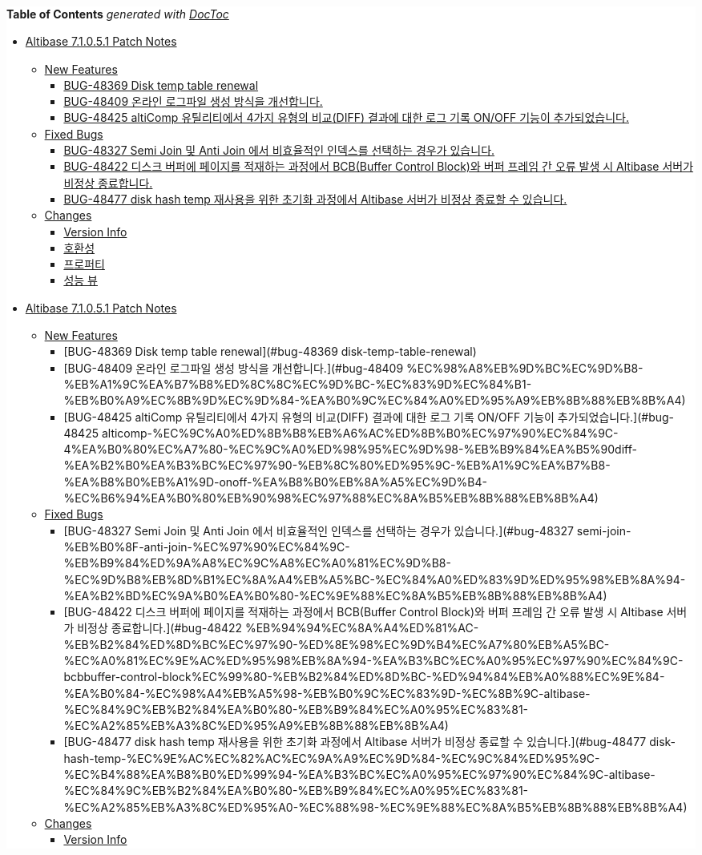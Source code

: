 

**Table of Contents**  *generated with [DocToc](https://github.com/thlorenz/doctoc)*

- [Altibase 7.1.0.5.1 Patch Notes](#altibase-71051-patch-notes)
  - [New Features](#new-features)
    - [BUG-48369 Disk temp table renewal](#bug-48369disk-temp-table-renewal)
    - [BUG-48409 온라인 로그파일 생성 방식을 개선합니다.](#bug-48409%EC%98%A8%EB%9D%BC%EC%9D%B8-%EB%A1%9C%EA%B7%B8%ED%8C%8C%EC%9D%BC-%EC%83%9D%EC%84%B1-%EB%B0%A9%EC%8B%9D%EC%9D%84-%EA%B0%9C%EC%84%A0%ED%95%A9%EB%8B%88%EB%8B%A4)
    - [BUG-48425 altiComp 유틸리티에서 4가지 유형의 비교(DIFF) 결과에 대한 로그 기록 ON/OFF 기능이 추가되었습니다.](#bug-48425alticomp-%EC%9C%A0%ED%8B%B8%EB%A6%AC%ED%8B%B0%EC%97%90%EC%84%9C-4%EA%B0%80%EC%A7%80-%EC%9C%A0%ED%98%95%EC%9D%98-%EB%B9%84%EA%B5%90diff-%EA%B2%B0%EA%B3%BC%EC%97%90-%EB%8C%80%ED%95%9C-%EB%A1%9C%EA%B7%B8-%EA%B8%B0%EB%A1%9D-onoff-%EA%B8%B0%EB%8A%A5%EC%9D%B4-%EC%B6%94%EA%B0%80%EB%90%98%EC%97%88%EC%8A%B5%EB%8B%88%EB%8B%A4)
  - [Fixed Bugs](#fixed-bugs)
    - [BUG-48327 Semi Join 및 Anti Join 에서 비효율적인 인덱스를 선택하는 경우가 있습니다.](#bug-48327semi-join-%EB%B0%8F-anti-join-%EC%97%90%EC%84%9C-%EB%B9%84%ED%9A%A8%EC%9C%A8%EC%A0%81%EC%9D%B8-%EC%9D%B8%EB%8D%B1%EC%8A%A4%EB%A5%BC-%EC%84%A0%ED%83%9D%ED%95%98%EB%8A%94-%EA%B2%BD%EC%9A%B0%EA%B0%80-%EC%9E%88%EC%8A%B5%EB%8B%88%EB%8B%A4)
    - [BUG-48422 디스크 버퍼에 페이지를 적재하는 과정에서 BCB(Buffer Control Block)와 버퍼 프레임 간 오류 발생 시 Altibase 서버가 비정상 종료합니다.](#bug-48422%EB%94%94%EC%8A%A4%ED%81%AC-%EB%B2%84%ED%8D%BC%EC%97%90-%ED%8E%98%EC%9D%B4%EC%A7%80%EB%A5%BC-%EC%A0%81%EC%9E%AC%ED%95%98%EB%8A%94-%EA%B3%BC%EC%A0%95%EC%97%90%EC%84%9C-bcbbuffer-control-block%EC%99%80-%EB%B2%84%ED%8D%BC-%ED%94%84%EB%A0%88%EC%9E%84-%EA%B0%84-%EC%98%A4%EB%A5%98-%EB%B0%9C%EC%83%9D-%EC%8B%9C-altibase-%EC%84%9C%EB%B2%84%EA%B0%80-%EB%B9%84%EC%A0%95%EC%83%81-%EC%A2%85%EB%A3%8C%ED%95%A9%EB%8B%88%EB%8B%A4)
    - [BUG-48477 disk hash temp 재사용을 위한 초기화 과정에서 Altibase 서버가 비정상 종료할 수 있습니다.](#bug-48477disk-hash-temp-%EC%9E%AC%EC%82%AC%EC%9A%A9%EC%9D%84-%EC%9C%84%ED%95%9C-%EC%B4%88%EA%B8%B0%ED%99%94-%EA%B3%BC%EC%A0%95%EC%97%90%EC%84%9C-altibase-%EC%84%9C%EB%B2%84%EA%B0%80-%EB%B9%84%EC%A0%95%EC%83%81-%EC%A2%85%EB%A3%8C%ED%95%A0-%EC%88%98-%EC%9E%88%EC%8A%B5%EB%8B%88%EB%8B%A4)
  - [Changes](#changes)
    - [Version Info](#version-info)
    - [호환성](#%ED%98%B8%ED%99%98%EC%84%B1)
    - [프로퍼티](#%ED%94%84%EB%A1%9C%ED%8D%BC%ED%8B%B0)
    - [성능 뷰](#%EC%84%B1%EB%8A%A5-%EB%B7%B0)



- [Altibase 7.1.0.5.1 Patch Notes](#altibase-71051-patch-notes)
  - [New Features](#new-features)
    - [BUG-48369 Disk temp table renewal](#bug-48369 disk-temp-table-renewal)
    - [BUG-48409 온라인 로그파일 생성 방식을 개선합니다.](#bug-48409 %EC%98%A8%EB%9D%BC%EC%9D%B8-%EB%A1%9C%EA%B7%B8%ED%8C%8C%EC%9D%BC-%EC%83%9D%EC%84%B1-%EB%B0%A9%EC%8B%9D%EC%9D%84-%EA%B0%9C%EC%84%A0%ED%95%A9%EB%8B%88%EB%8B%A4)
    - [BUG-48425 altiComp 유틸리티에서 4가지 유형의 비교(DIFF) 결과에 대한 로그 기록 ON/OFF 기능이 추가되었습니다.](#bug-48425 alticomp-%EC%9C%A0%ED%8B%B8%EB%A6%AC%ED%8B%B0%EC%97%90%EC%84%9C-4%EA%B0%80%EC%A7%80-%EC%9C%A0%ED%98%95%EC%9D%98-%EB%B9%84%EA%B5%90diff-%EA%B2%B0%EA%B3%BC%EC%97%90-%EB%8C%80%ED%95%9C-%EB%A1%9C%EA%B7%B8-%EA%B8%B0%EB%A1%9D-onoff-%EA%B8%B0%EB%8A%A5%EC%9D%B4-%EC%B6%94%EA%B0%80%EB%90%98%EC%97%88%EC%8A%B5%EB%8B%88%EB%8B%A4)
  - [Fixed Bugs](#fixed-bugs)
    - [BUG-48327 Semi Join 및 Anti Join 에서 비효율적인 인덱스를 선택하는 경우가 있습니다.](#bug-48327 semi-join-%EB%B0%8F-anti-join-%EC%97%90%EC%84%9C-%EB%B9%84%ED%9A%A8%EC%9C%A8%EC%A0%81%EC%9D%B8-%EC%9D%B8%EB%8D%B1%EC%8A%A4%EB%A5%BC-%EC%84%A0%ED%83%9D%ED%95%98%EB%8A%94-%EA%B2%BD%EC%9A%B0%EA%B0%80-%EC%9E%88%EC%8A%B5%EB%8B%88%EB%8B%A4)
    - [BUG-48422 디스크 버퍼에 페이지를 적재하는 과정에서 BCB(Buffer Control Block)와 버퍼 프레임 간 오류 발생 시 Altibase 서버가 비정상 종료합니다.](#bug-48422 %EB%94%94%EC%8A%A4%ED%81%AC-%EB%B2%84%ED%8D%BC%EC%97%90-%ED%8E%98%EC%9D%B4%EC%A7%80%EB%A5%BC-%EC%A0%81%EC%9E%AC%ED%95%98%EB%8A%94-%EA%B3%BC%EC%A0%95%EC%97%90%EC%84%9C-bcbbuffer-control-block%EC%99%80-%EB%B2%84%ED%8D%BC-%ED%94%84%EB%A0%88%EC%9E%84-%EA%B0%84-%EC%98%A4%EB%A5%98-%EB%B0%9C%EC%83%9D-%EC%8B%9C-altibase-%EC%84%9C%EB%B2%84%EA%B0%80-%EB%B9%84%EC%A0%95%EC%83%81-%EC%A2%85%EB%A3%8C%ED%95%A9%EB%8B%88%EB%8B%A4)
    - [BUG-48477 disk hash temp 재사용을 위한 초기화 과정에서 Altibase 서버가 비정상 종료할 수 있습니다.](#bug-48477 disk-hash-temp-%EC%9E%AC%EC%82%AC%EC%9A%A9%EC%9D%84-%EC%9C%84%ED%95%9C-%EC%B4%88%EA%B8%B0%ED%99%94-%EA%B3%BC%EC%A0%95%EC%97%90%EC%84%9C-altibase-%EC%84%9C%EB%B2%84%EA%B0%80-%EB%B9%84%EC%A0%95%EC%83%81-%EC%A2%85%EB%A3%8C%ED%95%A0-%EC%88%98-%EC%9E%88%EC%8A%B5%EB%8B%88%EB%8B%A4)
  - [Changes](#changes)
    - [Version Info](#version-info)